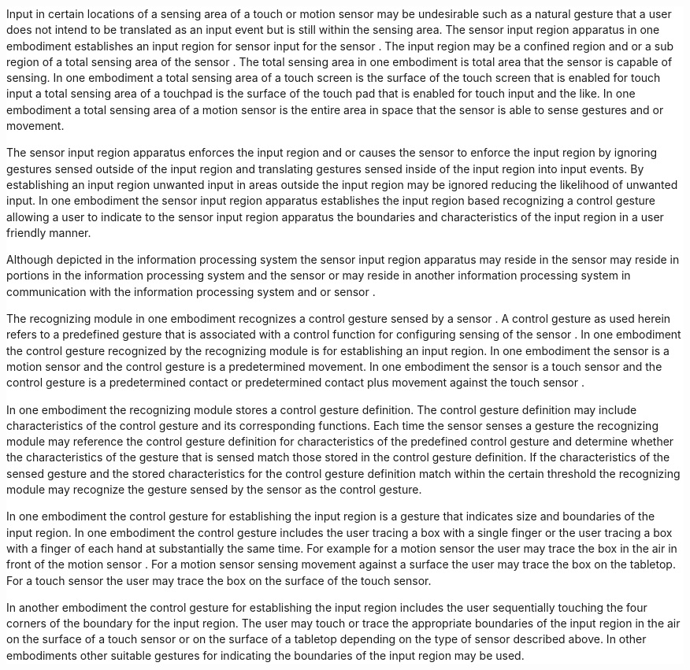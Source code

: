 Input in certain locations of a sensing area of a touch or motion sensor may be undesirable such as a natural gesture that a user does not intend to be translated as an input event but is still within the sensing area. The sensor input region apparatus in one embodiment establishes an input region for sensor input for the sensor . The input region may be a confined region and or a sub region of a total sensing area of the sensor . The total sensing area in one embodiment is total area that the sensor is capable of sensing. In one embodiment a total sensing area of a touch screen is the surface of the touch screen that is enabled for touch input a total sensing area of a touchpad is the surface of the touch pad that is enabled for touch input and the like. In one embodiment a total sensing area of a motion sensor is the entire area in space that the sensor is able to sense gestures and or movement.

The sensor input region apparatus enforces the input region and or causes the sensor to enforce the input region by ignoring gestures sensed outside of the input region and translating gestures sensed inside of the input region into input events. By establishing an input region unwanted input in areas outside the input region may be ignored reducing the likelihood of unwanted input. In one embodiment the sensor input region apparatus establishes the input region based recognizing a control gesture allowing a user to indicate to the sensor input region apparatus the boundaries and characteristics of the input region in a user friendly manner.

Although depicted in the information processing system the sensor input region apparatus may reside in the sensor may reside in portions in the information processing system and the sensor or may reside in another information processing system in communication with the information processing system and or sensor .

The recognizing module in one embodiment recognizes a control gesture sensed by a sensor . A control gesture as used herein refers to a predefined gesture that is associated with a control function for configuring sensing of the sensor . In one embodiment the control gesture recognized by the recognizing module is for establishing an input region. In one embodiment the sensor is a motion sensor and the control gesture is a predetermined movement. In one embodiment the sensor is a touch sensor and the control gesture is a predetermined contact or predetermined contact plus movement against the touch sensor .

In one embodiment the recognizing module stores a control gesture definition. The control gesture definition may include characteristics of the control gesture and its corresponding functions. Each time the sensor senses a gesture the recognizing module may reference the control gesture definition for characteristics of the predefined control gesture and determine whether the characteristics of the gesture that is sensed match those stored in the control gesture definition. If the characteristics of the sensed gesture and the stored characteristics for the control gesture definition match within the certain threshold the recognizing module may recognize the gesture sensed by the sensor as the control gesture.

In one embodiment the control gesture for establishing the input region is a gesture that indicates size and boundaries of the input region. In one embodiment the control gesture includes the user tracing a box with a single finger or the user tracing a box with a finger of each hand at substantially the same time. For example for a motion sensor the user may trace the box in the air in front of the motion sensor . For a motion sensor sensing movement against a surface the user may trace the box on the tabletop. For a touch sensor the user may trace the box on the surface of the touch sensor.

In another embodiment the control gesture for establishing the input region includes the user sequentially touching the four corners of the boundary for the input region. The user may touch or trace the appropriate boundaries of the input region in the air on the surface of a touch sensor or on the surface of a tabletop depending on the type of sensor described above. In other embodiments other suitable gestures for indicating the boundaries of the input region may be used.
